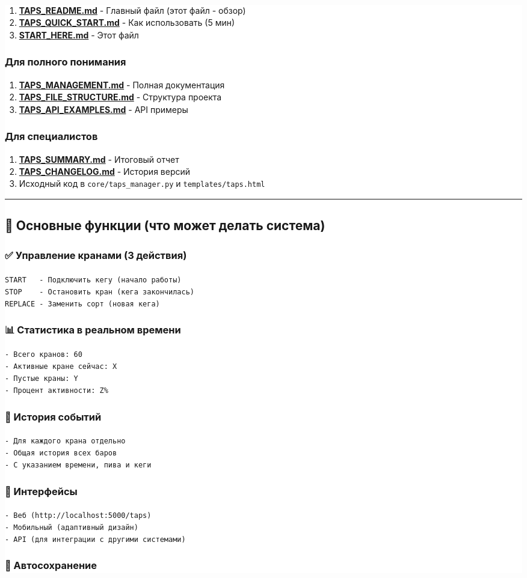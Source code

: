 1. **[TAPS_README.md](TAPS_README.md)** - Главный файл (этот файл - обзор)
2. **[TAPS_QUICK_START.md](TAPS_QUICK_START.md)** - Как использовать (5 мин)
3. **[START_HERE.md](START_HERE.md)** - Этот файл

### Для полного понимания

1. **[TAPS_MANAGEMENT.md](TAPS_MANAGEMENT.md)** - Полная документация
2. **[TAPS_FILE_STRUCTURE.md](TAPS_FILE_STRUCTURE.md)** - Структура проекта
3. **[TAPS_API_EXAMPLES.md](TAPS_API_EXAMPLES.md)** - API примеры

### Для специалистов

1. **[TAPS_SUMMARY.md](TAPS_SUMMARY.md)** - Итоговый отчет
2. **[TAPS_CHANGELOG.md](TAPS_CHANGELOG.md)** - История версий
3. Исходный код в `core/taps_manager.py` и `templates/taps.html`

---

## 🎯 Основные функции (что может делать система)

### ✅ Управление кранами (3 действия)

```
START   - Подключить кегу (начало работы)
STOP    - Остановить кран (кега закончилась)
REPLACE - Заменить сорт (новая кега)
```

### 📊 Статистика в реальном времени

```
- Всего кранов: 60
- Активные кране сейчас: X
- Пустые краны: Y
- Процент активности: Z%
```

### 📝 История событий

```
- Для каждого крана отдельно
- Общая история всех баров
- С указанием времени, пива и кеги
```

### 📱 Интерфейсы

```
- Веб (http://localhost:5000/taps)
- Мобильный (адаптивный дизайн)
- API (для интеграции с другими системами)
```

### 💾 Автосохранение
